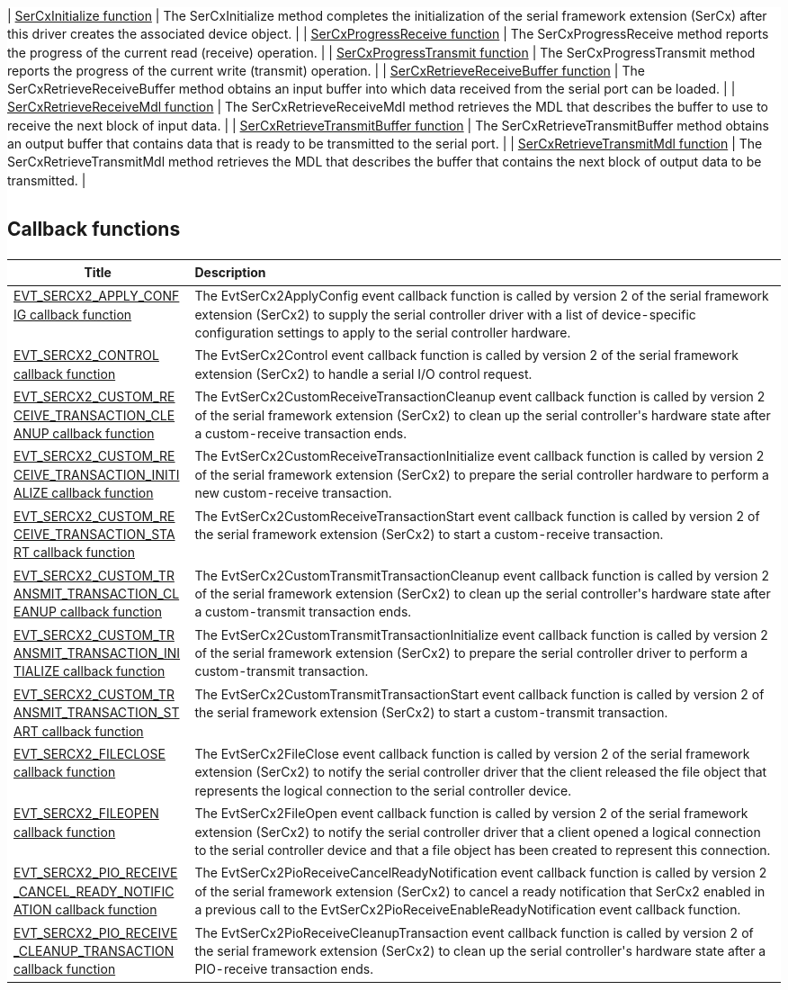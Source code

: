 | [SerCxInitialize function](..\sercx\nf-sercx-sercxinitialize.md) | The SerCxInitialize method completes the initialization of the serial framework extension (SerCx) after this driver creates the associated device object. |
| [SerCxProgressReceive function](..\sercx\nf-sercx-sercxprogressreceive.md) | The SerCxProgressReceive method reports the progress of the current read (receive) operation. |
| [SerCxProgressTransmit function](..\sercx\nf-sercx-sercxprogresstransmit.md) | The SerCxProgressTransmit method reports the progress of the current write (transmit) operation. |
| [SerCxRetrieveReceiveBuffer function](..\sercx\nf-sercx-sercxretrievereceivebuffer.md) | The SerCxRetrieveReceiveBuffer method obtains an input buffer into which data received from the serial port can be loaded. |
| [SerCxRetrieveReceiveMdl function](..\sercx\nf-sercx-sercxretrievereceivemdl.md) | The SerCxRetrieveReceiveMdl method retrieves the MDL that describes the buffer to use to receive the next block of input data. |
| [SerCxRetrieveTransmitBuffer function](..\sercx\nf-sercx-sercxretrievetransmitbuffer.md) | The SerCxRetrieveTransmitBuffer method obtains an output buffer that contains data that is ready to be transmitted to the serial port. |
| [SerCxRetrieveTransmitMdl function](..\sercx\nf-sercx-sercxretrievetransmitmdl.md) | The SerCxRetrieveTransmitMdl method retrieves the MDL that describes the buffer that contains the next block of output data to be transmitted. |

## Callback functions

| Title   | Description   |
| ---- |:---- |
| [EVT_SERCX2_APPLY_CONFIG callback function](..\sercx\nc-sercx-evt_sercx2_apply_config.md) | The EvtSerCx2ApplyConfig event callback function is called by version 2 of the serial framework extension (SerCx2) to supply the serial controller driver with a list of device-specific configuration settings to apply to the serial controller hardware. |
| [EVT_SERCX2_CONTROL callback function](..\sercx\nc-sercx-evt_sercx2_control.md) | The EvtSerCx2Control event callback function is called by version 2 of the serial framework extension (SerCx2) to handle a serial I/O control request. |
| [EVT_SERCX2_CUSTOM_RECEIVE_TRANSACTION_CLEANUP callback function](..\sercx\nc-sercx-evt_sercx2_custom_receive_transaction_cleanup.md) | The EvtSerCx2CustomReceiveTransactionCleanup event callback function is called by version 2 of the serial framework extension (SerCx2) to clean up the serial controller's hardware state after a custom-receive transaction ends. |
| [EVT_SERCX2_CUSTOM_RECEIVE_TRANSACTION_INITIALIZE callback function](..\sercx\nc-sercx-evt_sercx2_custom_receive_transaction_initialize.md) | The EvtSerCx2CustomReceiveTransactionInitialize event callback function is called by version 2 of the serial framework extension (SerCx2) to prepare the serial controller hardware to perform a new custom-receive transaction. |
| [EVT_SERCX2_CUSTOM_RECEIVE_TRANSACTION_START callback function](..\sercx\nc-sercx-evt_sercx2_custom_receive_transaction_start.md) | The EvtSerCx2CustomReceiveTransactionStart event callback function is called by version 2 of the serial framework extension (SerCx2) to start a custom-receive transaction. |
| [EVT_SERCX2_CUSTOM_TRANSMIT_TRANSACTION_CLEANUP callback function](..\sercx\nc-sercx-evt_sercx2_custom_transmit_transaction_cleanup.md) | The EvtSerCx2CustomTransmitTransactionCleanup event callback function is called by version 2 of the serial framework extension (SerCx2) to clean up the serial controller's hardware state after a custom-transmit transaction ends. |
| [EVT_SERCX2_CUSTOM_TRANSMIT_TRANSACTION_INITIALIZE callback function](..\sercx\nc-sercx-evt_sercx2_custom_transmit_transaction_initialize.md) | The EvtSerCx2CustomTransmitTransactionInitialize event callback function is called by version 2 of the serial framework extension (SerCx2) to prepare the serial controller driver to perform a custom-transmit transaction. |
| [EVT_SERCX2_CUSTOM_TRANSMIT_TRANSACTION_START callback function](..\sercx\nc-sercx-evt_sercx2_custom_transmit_transaction_start.md) | The EvtSerCx2CustomTransmitTransactionStart event callback function is called by version 2 of the serial framework extension (SerCx2) to start a custom-transmit transaction. |
| [EVT_SERCX2_FILECLOSE callback function](..\sercx\nc-sercx-evt_sercx2_fileclose.md) | The EvtSerCx2FileClose event callback function is called by version 2 of the serial framework extension (SerCx2) to notify the serial controller driver that the client released the file object that represents the logical connection to the serial controller device. |
| [EVT_SERCX2_FILEOPEN callback function](..\sercx\nc-sercx-evt_sercx2_fileopen.md) | The EvtSerCx2FileOpen event callback function is called by version 2 of the serial framework extension (SerCx2) to notify the serial controller driver that a client opened a logical connection to the serial controller device and that a file object has been created to represent this connection. |
| [EVT_SERCX2_PIO_RECEIVE_CANCEL_READY_NOTIFICATION callback function](..\sercx\nc-sercx-evt_sercx2_pio_receive_cancel_ready_notification.md) | The EvtSerCx2PioReceiveCancelReadyNotification event callback function is called by version 2 of the serial framework extension (SerCx2) to cancel a ready notification that SerCx2 enabled in a previous call to the EvtSerCx2PioReceiveEnableReadyNotification event callback function. |
| [EVT_SERCX2_PIO_RECEIVE_CLEANUP_TRANSACTION callback function](..\sercx\nc-sercx-evt_sercx2_pio_receive_cleanup_transaction.md) | The EvtSerCx2PioReceiveCleanupTransaction event callback function is called by version 2 of the serial framework extension (SerCx2) to clean up the serial controller's hardware state after a PIO-receive transaction ends. |
